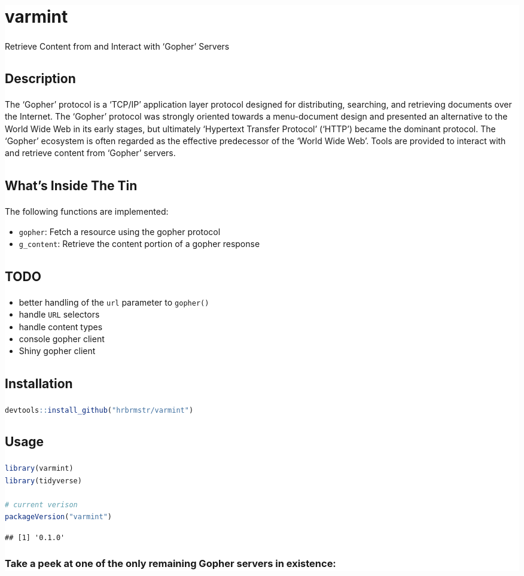 
# varmint

Retrieve Content from and Interact with ‘Gopher’ Servers

## Description

The ‘Gopher’ protocol is a ‘TCP/IP’ application layer protocol designed
for distributing, searching, and retrieving documents over the Internet.
The ‘Gopher’ protocol was strongly oriented towards a menu-document
design and presented an alternative to the World Wide Web in its early
stages, but ultimately ‘Hypertext Transfer Protocol’ (‘HTTP’) became the
dominant protocol. The ‘Gopher’ ecosystem is often regarded as the
effective predecessor of the ‘World Wide Web’. Tools are provided to
interact with and retrieve content from ‘Gopher’ servers.

## What’s Inside The Tin

The following functions are implemented:

  - `gopher`: Fetch a resource using the gopher protocol
  - `g_content`: Retrieve the content portion of a gopher response

## TODO

  - better handling of the `url` parameter to `gopher()`
  - handle `URL` selectors
  - handle content types
  - console gopher client
  - Shiny gopher client

## Installation

``` r
devtools::install_github("hrbrmstr/varmint")
```

## Usage

``` r
library(varmint)
library(tidyverse)

# current verison
packageVersion("varmint")
```

    ## [1] '0.1.0'

### Take a peek at one of the only remaining Gopher servers in existence:
